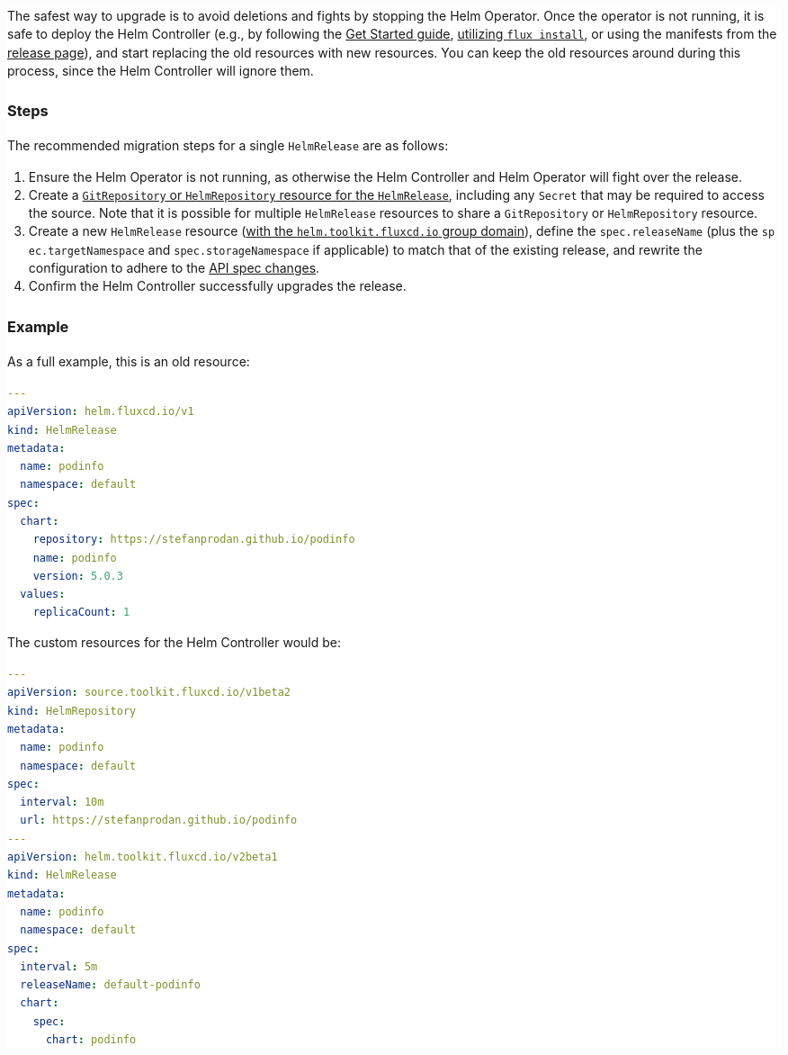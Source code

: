 The safest way to upgrade is to avoid deletions and fights by stopping the Helm Operator. Once the operator is not running, it is safe to deploy the Helm Controller (e.g., by following the [Get Started guide](../get-started/index.md), [utilizing `flux install`](../cmd/flux_install.md), or using the manifests from the [release page](https://github.com/fluxcd/helm-controller/releases)), and start replacing the old resources with new resources. You can keep the old resources around during this process, since the Helm Controller will ignore them.

### Steps

The recommended migration steps for a single `HelmRelease` are as follows:

1. Ensure the Helm Operator is not running, as otherwise the Helm Controller and Helm Operator will fight over the release.
1. Create a [`GitRepository` or `HelmRepository` resource for the `HelmRelease`](#defining-the-helm-chart), including any `Secret` that may be required to access the source. Note that it is possible for multiple `HelmRelease` resources to share a `GitRepository` or `HelmRepository` resource.
1. Create a new `HelmRelease` resource ([with the `helm.toolkit.fluxcd.io` group domain](#the-helmrelease-custom-resource-group-domain-changed)), define the `spec.releaseName` (plus the `spec.targetNamespace` and `spec.storageNamespace` if applicable) to match that of the existing release, and rewrite the configuration to adhere to the [API spec changes](#api-spec-changes).
1. Confirm the Helm Controller successfully upgrades the release.

### Example

As a full example, this is an old resource:

```yaml
---
apiVersion: helm.fluxcd.io/v1
kind: HelmRelease
metadata:
  name: podinfo
  namespace: default
spec:
  chart:
    repository: https://stefanprodan.github.io/podinfo
    name: podinfo
    version: 5.0.3
  values:
    replicaCount: 1
```

The custom resources for the Helm Controller would be:

```yaml
---
apiVersion: source.toolkit.fluxcd.io/v1beta2
kind: HelmRepository
metadata:
  name: podinfo
  namespace: default
spec:
  interval: 10m
  url: https://stefanprodan.github.io/podinfo
---
apiVersion: helm.toolkit.fluxcd.io/v2beta1
kind: HelmRelease
metadata:
  name: podinfo
  namespace: default
spec:
  interval: 5m
  releaseName: default-podinfo
  chart:
    spec:
      chart: podinfo
```